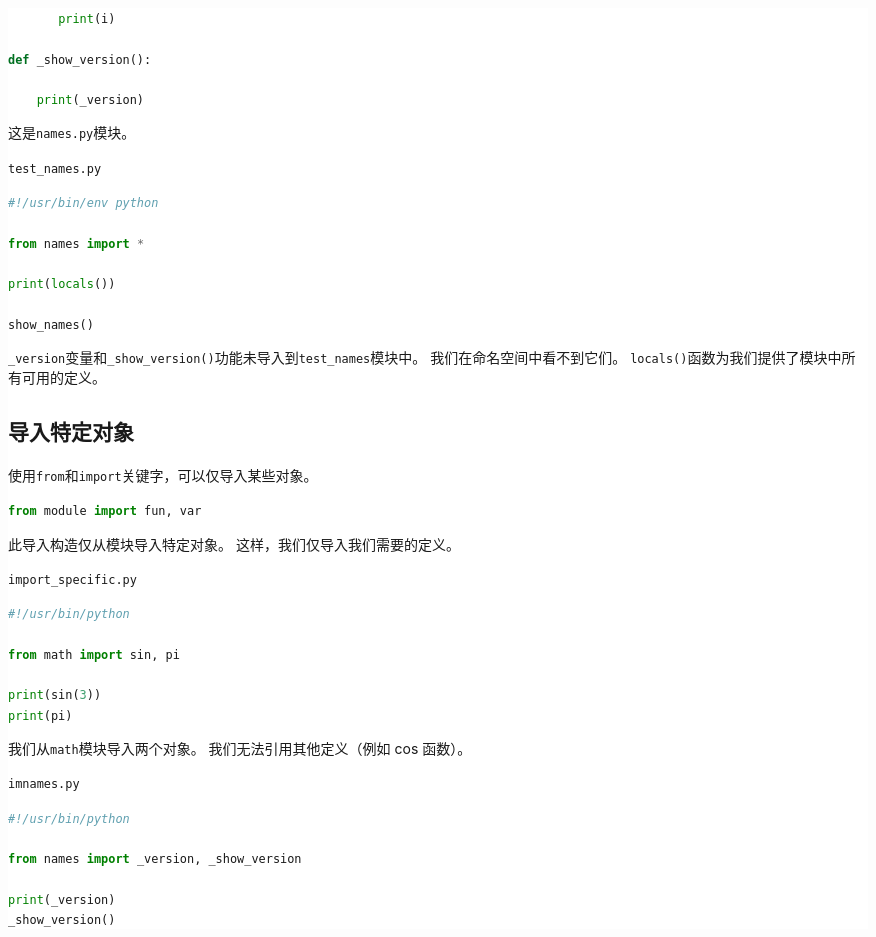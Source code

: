 ```py
       print(i)

def _show_version():

    print(_version)

```

这是`names.py`模块。

`test_names.py`

```py
#!/usr/bin/env python

from names import *

print(locals())

show_names()

```

`_version`变量和`_show_version()`功能未导入到`test_names`模块中。 我们在命名空间中看不到它们。 `locals()`函数为我们提供了模块中所有可用的定义。

## 导入特定对象

使用`from`和`import`关键字，可以仅导入某些对象。

```py
from module import fun, var

```

此导入构造仅从模块导入特定对象。 这样，我们仅导入我们需要的定义。

`import_specific.py`

```py
#!/usr/bin/python

from math import sin, pi

print(sin(3))
print(pi)

```

我们从`math`模块导入两个对象。 我们无法引用其他定义（例如 cos 函数）。

`imnames.py`

```py
#!/usr/bin/python

from names import _version, _show_version

print(_version)
_show_version()

```
